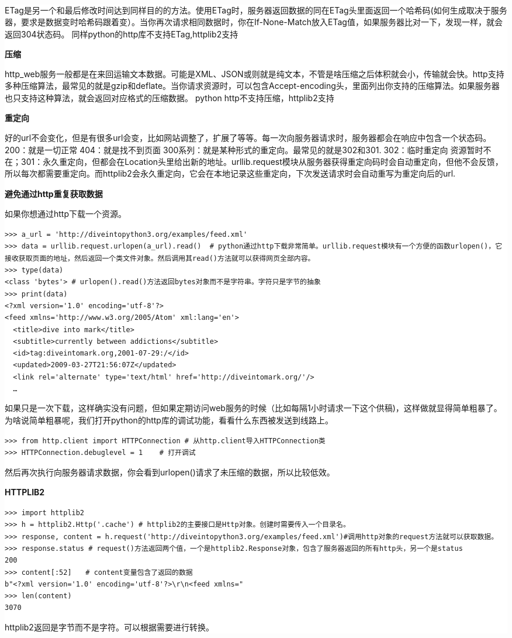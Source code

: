 ETag是另一个和最后修改时间达到同样目的的方法。使用ETag时，服务器返回数据的同在ETag头里面返回一个哈希码(如何生成取决于服务器，要求是数据变时哈希码跟着变）。当你再次请求相同数据时，你在If-None-Match放入ETag值，如果服务器比对一下，发现一样，就会返回304状态码。
同样python的http库不支持ETag,httplib2支持

**压缩**

http_web服务一般都是在来回运输文本数据。可能是XML、JSON或则就是纯文本，不管是啥压缩之后体积就会小，传输就会快。http支持多种压缩算法，最常见的就是gzip和deflate。当你请求资源时，可以包含Accept-encoding头，里面列出你支持的压缩算法。如果服务器也只支持这种算法，就会返回对应格式的压缩数据。
python http不支持压缩，httplib2支持

**重定向**

好的url不会变化，但是有很多url会变，比如网站调整了，扩展了等等。每一次向服务器请求时，服务器都会在响应中包含一个状态码。200：就是一切正常 404：就是找不到页面 300系列：就是某种形式的重定向。最常见的就是302和301. 302：临时重定向 资源暂时不在；301：永久重定向，但都会在Location头里给出新的地址。urllib.request模块从服务器获得重定向码时会自动重定向，但他不会反馈，所以每次都需要重定向。而httplib2会永久重定向，它会在本地记录这些重定向，下次发送请求时会自动重写为重定向后的url.


**避免通过http重复获取数据**

如果你想通过http下载一个资源。

    >>> a_url = 'http://diveintopython3.org/examples/feed.xml'
    >>> data = urllib.request.urlopen(a_url).read()  # python通过http下载非常简单。urllib.request模块有一个方便的函数urlopen()，它接收获取页面的地址，然后返回一个类文件对象。然后调用其read()方法就可以获得网页全部内容。
    >>> type(data)                                   
    <class 'bytes'> # urlopen().read()方法返回bytes对象而不是字符串。字符只是字节的抽象
    >>> print(data)
    <?xml version='1.0' encoding='utf-8'?>
    <feed xmlns='http://www.w3.org/2005/Atom' xml:lang='en'>
      <title>dive into mark</title>
      <subtitle>currently between addictions</subtitle>
      <id>tag:diveintomark.org,2001-07-29:/</id>
      <updated>2009-03-27T21:56:07Z</updated>
      <link rel='alternate' type='text/html' href='http://diveintomark.org/'/>
      …

如果只是一次下载，这样确实没有问题，但如果定期访问web服务的时候（比如每隔1小时请求一下这个供稿)，这样做就显得简单粗暴了。
为啥说简单粗暴呢，我们打开python的http库的调试功能，看看什么东西被发送到线路上。

    >>> from http.client import HTTPConnection # 从http.client导入HTTPConnection类
    >>> HTTPConnection.debuglevel = 1    # 打开调试

然后再次执行向服务器请求数据，你会看到urlopen()请求了未压缩的数据，所以比较低效。

**HTTPLIB2**

    >>> import httplib2
    >>> h = httplib2.Http('.cache') # httplib2的主要接口是Http对象。创建时需要传入一个目录名。
    >>> response, content = h.request('http://diveintopython3.org/examples/feed.xml')#调用http对象的request方法就可以获取数据。
    >>> response.status # request()方法返回两个值，一个是httplib2.Response对象，包含了服务器返回的所有http头，另一个是status
    200
    >>> content[:52]　　# content变量包含了返回的数据
    b"<?xml version='1.0' encoding='utf-8'?>\r\n<feed xmlns="
    >>> len(content)
    3070
httplib2返回是字节而不是字符。可以根据需要进行转换。
